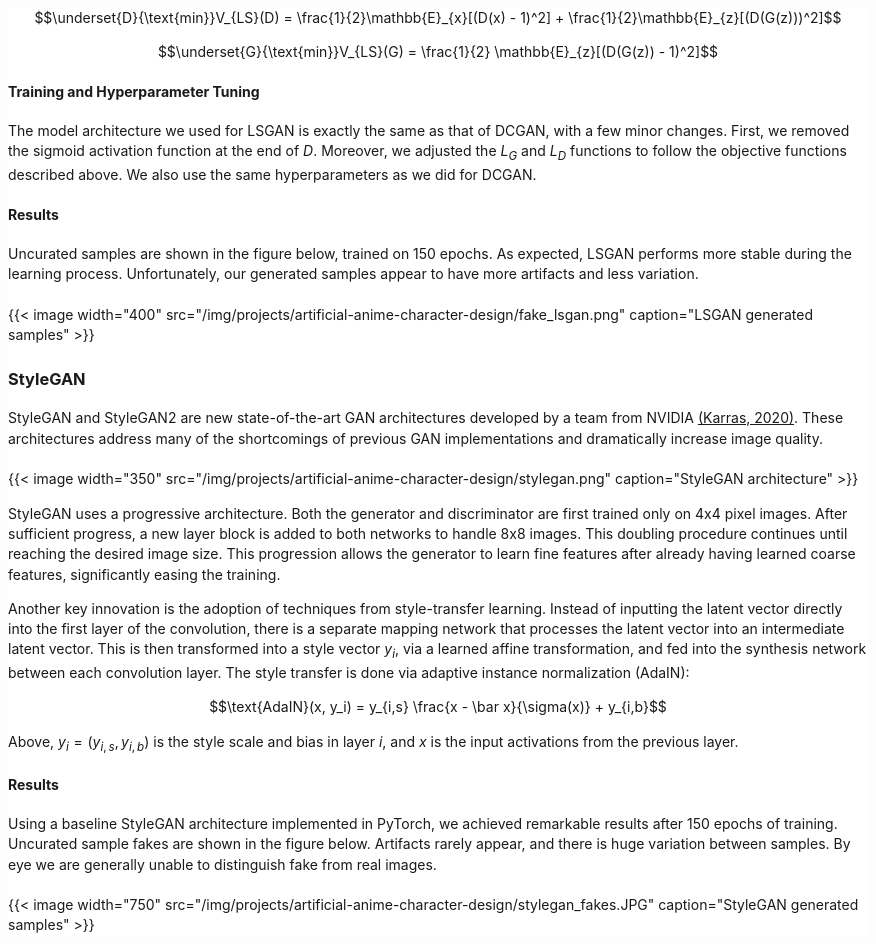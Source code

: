 $$\underset{D}{\text{min}}V_{LS}(D) = \frac{1}{2}\mathbb{E}_{x}[(D(x) - 1)^2] + \frac{1}{2}\mathbb{E}_{z}[(D(G(z)))^2]$$

$$\underset{G}{\text{min}}V_{LS}(G) = \frac{1}{2} \mathbb{E}_{z}[(D(G(z)) - 1)^2]$$

#### Training and Hyperparameter Tuning

The model architecture we used for LSGAN is exactly the same as that of DCGAN, with a few minor changes. First, we removed the sigmoid activation function at the end of $D$. Moreover, we adjusted the $L_G$ and $L_D$ functions to follow the objective functions described above. We also use the same hyperparameters as we did for DCGAN.

#### Results
Uncurated samples are shown in the figure below, trained on 150 epochs. As expected, LSGAN performs more stable during the learning process. Unfortunately, our generated samples appear to have more artifacts and less variation.
<br/><br/>
{{< image width="400" src="/img/projects/artificial-anime-character-design/fake_lsgan.png" caption="LSGAN generated samples" >}}

### StyleGAN

StyleGAN and StyleGAN2 are new state-of-the-art GAN architectures developed by a team from NVIDIA [(Karras, 2020)](https://arxiv.org/abs/1912.04958). These architectures address many of the shortcomings of previous GAN implementations and dramatically increase image quality.
<br/><br/>
{{< image width="350" src="/img/projects/artificial-anime-character-design/stylegan.png" caption="StyleGAN architecture" >}}

StyleGAN uses a progressive architecture. Both the generator and discriminator are first trained only on 4x4 pixel images. After sufficient progress, a new layer block is added to both networks to handle 8x8 images. This doubling procedure continues until reaching the desired image size. This progression allows the generator to learn fine features after already having learned coarse features, significantly easing the training.

Another key innovation is the adoption of techniques from style-transfer learning. Instead of inputting the latent vector directly into the first layer of the convolution, there is a separate mapping network that processes the latent vector into an intermediate latent vector. This is then transformed into a style vector $y_i$, via a learned affine transformation, and fed into the synthesis network between each convolution layer.
The style transfer is done via adaptive instance normalization (AdaIN):

$$\text{AdaIN}(x, y_i) = y_{i,s} \frac{x - \bar x}{\sigma(x)} + y_{i,b}$$

Above, $y_i = (y_{i,s}, y_{i,b})$ is the style scale and bias in layer $i$, and $x$ is the input activations from the previous layer.

#### Results

Using a baseline StyleGAN architecture implemented in PyTorch, we achieved remarkable results after 150 epochs of training. Uncurated sample fakes are shown in the figure below. Artifacts rarely appear, and there is huge variation between samples. By eye we are generally unable to distinguish fake from real images.
<br/><br/>
{{< image width="750" src="/img/projects/artificial-anime-character-design/stylegan_fakes.JPG" caption="StyleGAN generated samples" >}}
